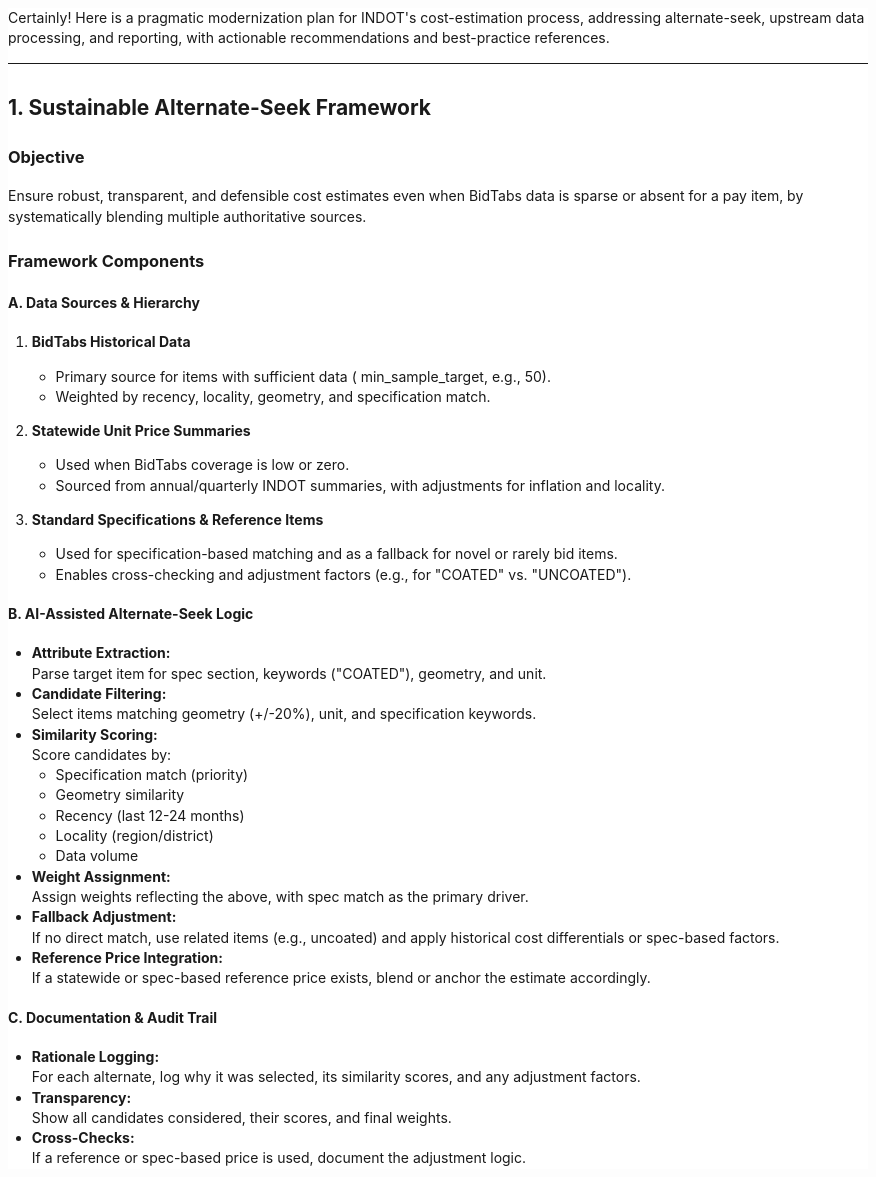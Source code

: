 Certainly! Here is a pragmatic modernization plan for INDOT's cost-estimation process, addressing alternate-seek, upstream data processing, and reporting, with actionable recommendations and best-practice references.

---

## 1. Sustainable Alternate-Seek Framework

### **Objective**
Ensure robust, transparent, and defensible cost estimates even when BidTabs data is sparse or absent for a pay item, by systematically blending multiple authoritative sources.

### **Framework Components**

#### **A. Data Sources & Hierarchy**
1. **BidTabs Historical Data**  
   - Primary source for items with sufficient data ( min_sample_target, e.g., 50).
   - Weighted by recency, locality, geometry, and specification match.

2. **Statewide Unit Price Summaries**  
   - Used when BidTabs coverage is low or zero.
   - Sourced from annual/quarterly INDOT summaries, with adjustments for inflation and locality.

3. **Standard Specifications & Reference Items**  
   - Used for specification-based matching and as a fallback for novel or rarely bid items.
   - Enables cross-checking and adjustment factors (e.g., for "COATED" vs. "UNCOATED").

#### **B. AI-Assisted Alternate-Seek Logic**
- **Attribute Extraction:**  
  Parse target item for spec section, keywords ("COATED"), geometry, and unit.
- **Candidate Filtering:**  
  Select items matching geometry (+/-20%), unit, and specification keywords.
- **Similarity Scoring:**  
  Score candidates by:
    - Specification match (priority)
    - Geometry similarity
    - Recency (last 12-24 months)
    - Locality (region/district)
    - Data volume
- **Weight Assignment:**  
  Assign weights reflecting the above, with spec match as the primary driver.
- **Fallback Adjustment:**  
  If no direct match, use related items (e.g., uncoated) and apply historical cost differentials or spec-based factors.
- **Reference Price Integration:**  
  If a statewide or spec-based reference price exists, blend or anchor the estimate accordingly.

#### **C. Documentation & Audit Trail**
- **Rationale Logging:**  
  For each alternate, log why it was selected, its similarity scores, and any adjustment factors.
- **Transparency:**  
  Show all candidates considered, their scores, and final weights.
- **Cross-Checks:**  
  If a reference or spec-based price is used, document the adjustment logic.
